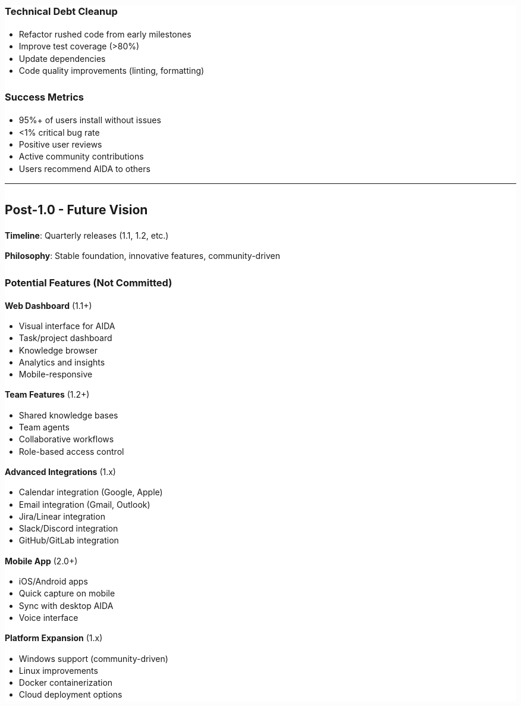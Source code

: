 ### Technical Debt Cleanup

- Refactor rushed code from early milestones
- Improve test coverage (>80%)
- Update dependencies
- Code quality improvements (linting, formatting)

### Success Metrics

- 95%+ of users install without issues
- <1% critical bug rate
- Positive user reviews
- Active community contributions
- Users recommend AIDA to others

---

## Post-1.0 - Future Vision

**Timeline**: Quarterly releases (1.1, 1.2, etc.)

**Philosophy**: Stable foundation, innovative features, community-driven

### Potential Features (Not Committed)

**Web Dashboard** (1.1+)
- Visual interface for AIDA
- Task/project dashboard
- Knowledge browser
- Analytics and insights
- Mobile-responsive

**Team Features** (1.2+)
- Shared knowledge bases
- Team agents
- Collaborative workflows
- Role-based access control

**Advanced Integrations** (1.x)
- Calendar integration (Google, Apple)
- Email integration (Gmail, Outlook)
- Jira/Linear integration
- Slack/Discord integration
- GitHub/GitLab integration

**Mobile App** (2.0+)
- iOS/Android apps
- Quick capture on mobile
- Sync with desktop AIDA
- Voice interface

**Platform Expansion** (1.x)
- Windows support (community-driven)
- Linux improvements
- Docker containerization
- Cloud deployment options
